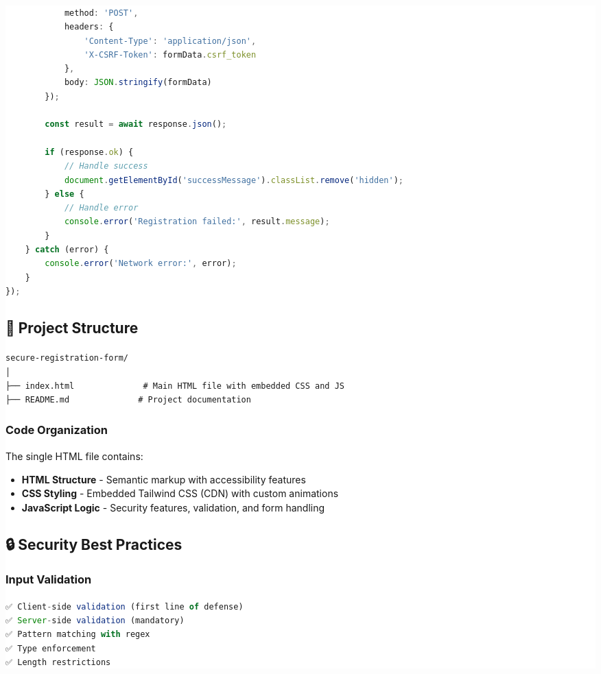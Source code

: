 ```javascript
            method: 'POST',
            headers: {
                'Content-Type': 'application/json',
                'X-CSRF-Token': formData.csrf_token
            },
            body: JSON.stringify(formData)
        });
        
        const result = await response.json();
        
        if (response.ok) {
            // Handle success
            document.getElementById('successMessage').classList.remove('hidden');
        } else {
            // Handle error
            console.error('Registration failed:', result.message);
        }
    } catch (error) {
        console.error('Network error:', error);
    }
});
```

## 📁 Project Structure

```
secure-registration-form/
│
├── index.html              # Main HTML file with embedded CSS and JS
├── README.md              # Project documentation

```

### Code Organization

The single HTML file contains:
- **HTML Structure** - Semantic markup with accessibility features
- **CSS Styling** - Embedded Tailwind CSS (CDN) with custom animations
- **JavaScript Logic** - Security features, validation, and form handling

## 🔒 Security Best Practices

### Input Validation
```javascript
✅ Client-side validation (first line of defense)
✅ Server-side validation (mandatory)
✅ Pattern matching with regex
✅ Type enforcement
✅ Length restrictions
```
